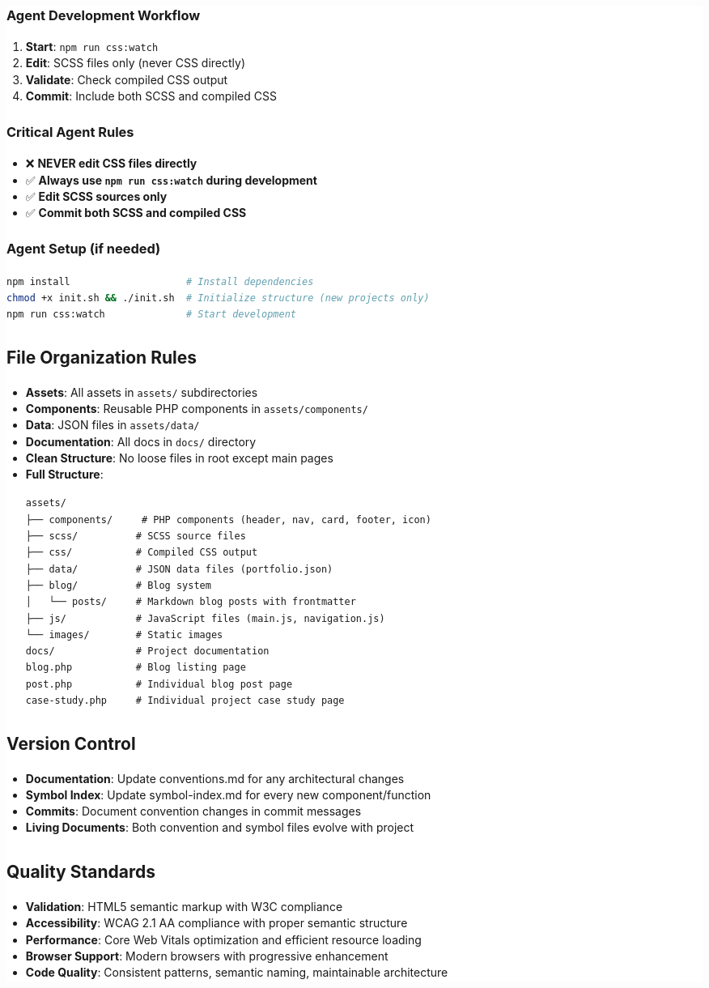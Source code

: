 ### **Agent Development Workflow**
1. **Start**: `npm run css:watch`
2. **Edit**: SCSS files only (never CSS directly)
3. **Validate**: Check compiled CSS output
4. **Commit**: Include both SCSS and compiled CSS

### **Critical Agent Rules**
- ❌ **NEVER edit CSS files directly**
- ✅ **Always use `npm run css:watch` during development**
- ✅ **Edit SCSS sources only**
- ✅ **Commit both SCSS and compiled CSS**

### **Agent Setup (if needed)**
```bash
npm install                    # Install dependencies
chmod +x init.sh && ./init.sh  # Initialize structure (new projects only)
npm run css:watch              # Start development
```

## File Organization Rules
- **Assets**: All assets in `assets/` subdirectories
- **Components**: Reusable PHP components in `assets/components/`
- **Data**: JSON files in `assets/data/`
- **Documentation**: All docs in `docs/` directory
- **Clean Structure**: No loose files in root except main pages
- **Full Structure**:
  ```
  assets/
  ├── components/     # PHP components (header, nav, card, footer, icon)
  ├── scss/          # SCSS source files  
  ├── css/           # Compiled CSS output
  ├── data/          # JSON data files (portfolio.json)
  ├── blog/          # Blog system
  │   └── posts/     # Markdown blog posts with frontmatter
  ├── js/            # JavaScript files (main.js, navigation.js)
  └── images/        # Static images
  docs/              # Project documentation
  blog.php           # Blog listing page
  post.php           # Individual blog post page
  case-study.php     # Individual project case study page
  ```

## Version Control
- **Documentation**: Update conventions.md for any architectural changes
- **Symbol Index**: Update symbol-index.md for every new component/function
- **Commits**: Document convention changes in commit messages
- **Living Documents**: Both convention and symbol files evolve with project

## Quality Standards
- **Validation**: HTML5 semantic markup with W3C compliance
- **Accessibility**: WCAG 2.1 AA compliance with proper semantic structure
- **Performance**: Core Web Vitals optimization and efficient resource loading
- **Browser Support**: Modern browsers with progressive enhancement
- **Code Quality**: Consistent patterns, semantic naming, maintainable architecture
